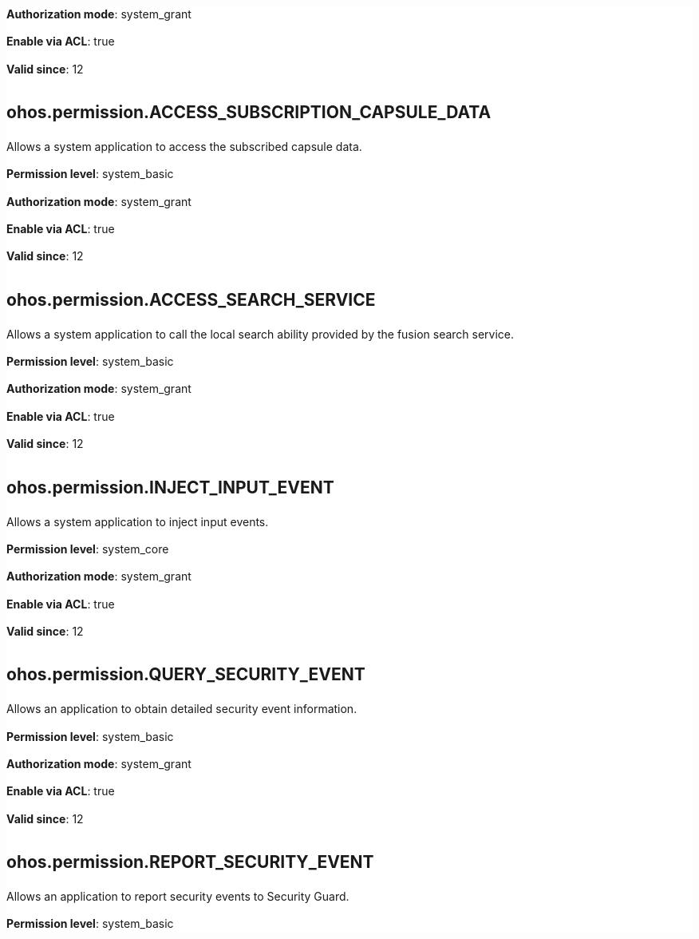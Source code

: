**Authorization mode**: system_grant

**Enable via ACL**: true

**Valid since**: 12

## ohos.permission.ACCESS_SUBSCRIPTION_CAPSULE_DATA

Allows a system application to access the subscribed capsule data.

**Permission level**: system_basic

**Authorization mode**: system_grant

**Enable via ACL**: true

**Valid since**: 12

## ohos.permission.ACCESS_SEARCH_SERVICE

Allows a system application to call the local search ability provided by the fusion search service.

**Permission level**: system_basic

**Authorization mode**: system_grant

**Enable via ACL**: true

**Valid since**: 12

## ohos.permission.INJECT_INPUT_EVENT

Allows a system application to inject input events.

**Permission level**: system_core

**Authorization mode**: system_grant

**Enable via ACL**: true

**Valid since**: 12

## ohos.permission.QUERY_SECURITY_EVENT

Allows an application to obtain detailed security event information.

**Permission level**: system_basic

**Authorization mode**: system_grant

**Enable via ACL**: true

**Valid since**: 12

## ohos.permission.REPORT_SECURITY_EVENT

Allows an application to report security events to Security Guard.

**Permission level**: system_basic
